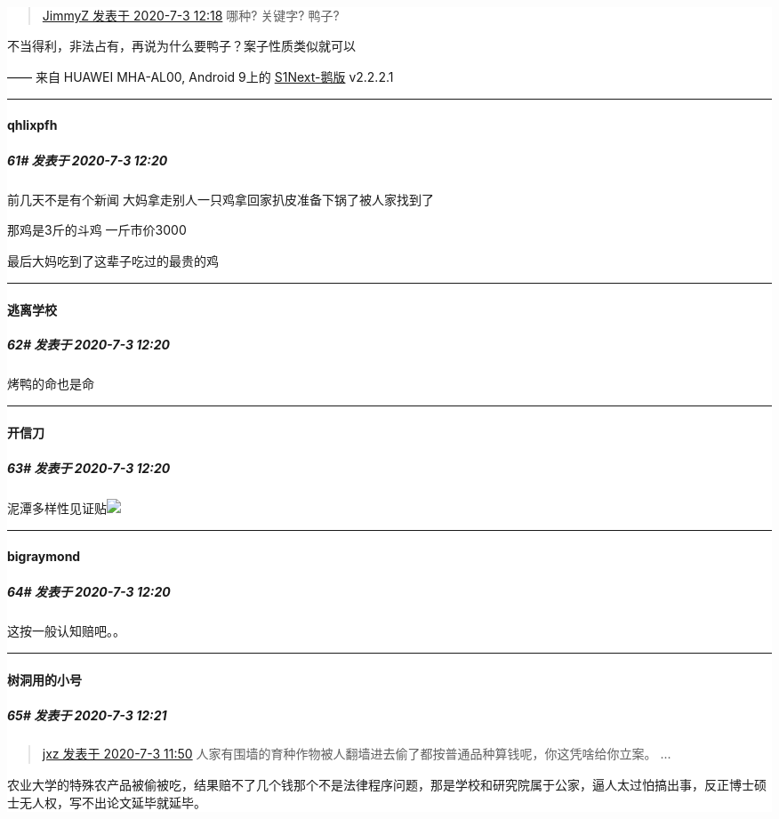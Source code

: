 <blockquote><a href="httphttps://bbs.saraba1st.com/2b/forum.php?mod=redirect&amp;goto=findpost&amp;pid=48047947&amp;ptid=1945586" target="_blank">JimmyZ 发表于 2020-7-3 12:18</a>
哪种? 关键字? 鸭子?</blockquote>
不当得利，非法占有，再说为什么要鸭子？案子性质类似就可以

—— 来自 HUAWEI MHA-AL00, Android 9上的 [S1Next-鹅版](https://github.com/ykrank/S1-Next/releases) v2.2.2.1


-----

####  qhlixpfh  
##### 61#       发表于 2020-7-3 12:20


前几天不是有个新闻 大妈拿走别人一只鸡拿回家扒皮准备下锅了被人家找到了

那鸡是3斤的斗鸡 一斤市价3000

最后大妈吃到了这辈子吃过的最贵的鸡


-----

####  逃离学校  
##### 62#       发表于 2020-7-3 12:20


烤鸭的命也是命


-----

####  开信刀  
##### 63#       发表于 2020-7-3 12:20


泥潭多样性见证贴<img src="https://static.saraba1st.com/image/smiley/face2017/065.png" referrerpolicy="no-referrer">


-----

####  bigraymond  
##### 64#       发表于 2020-7-3 12:20


这按一般认知赔吧。。


-----

####  树洞用的小号  
##### 65#       发表于 2020-7-3 12:21


<blockquote><a href="httphttps://bbs.saraba1st.com/2b/forum.php?mod=redirect&amp;goto=findpost&amp;pid=48047549&amp;ptid=1945586" target="_blank">jxz 发表于 2020-7-3 11:50</a>
人家有围墙的育种作物被人翻墙进去偷了都按普通品种算钱呢，你这凭啥给你立案。 ...</blockquote>
农业大学的特殊农产品被偷被吃，结果赔不了几个钱那个不是法律程序问题，那是学校和研究院属于公家，逼人太过怕搞出事，反正博士硕士无人权，写不出论文延毕就延毕。
